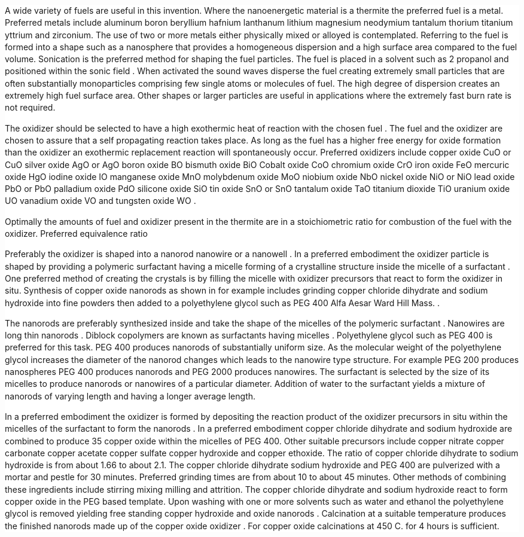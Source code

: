 A wide variety of fuels are useful in this invention. Where the nanoenergetic material is a thermite the preferred fuel is a metal. Preferred metals include aluminum boron beryllium hafnium lanthanum lithium magnesium neodymium tantalum thorium titanium yttrium and zirconium. The use of two or more metals either physically mixed or alloyed is contemplated. Referring to the fuel is formed into a shape such as a nanosphere that provides a homogeneous dispersion and a high surface area compared to the fuel volume. Sonication is the preferred method for shaping the fuel particles. The fuel is placed in a solvent such as 2 propanol and positioned within the sonic field . When activated the sound waves disperse the fuel creating extremely small particles that are often substantially monoparticles comprising few single atoms or molecules of fuel. The high degree of dispersion creates an extremely high fuel surface area. Other shapes or larger particles are useful in applications where the extremely fast burn rate is not required.

The oxidizer should be selected to have a high exothermic heat of reaction with the chosen fuel . The fuel and the oxidizer are chosen to assure that a self propagating reaction takes place. As long as the fuel has a higher free energy for oxide formation than the oxidizer an exothermic replacement reaction will spontaneously occur. Preferred oxidizers include copper oxide CuO or CuO silver oxide AgO or AgO boron oxide BO bismuth oxide BiO Cobalt oxide CoO chromium oxide CrO iron oxide FeO mercuric oxide HgO iodine oxide IO manganese oxide MnO molybdenum oxide MoO niobium oxide NbO nickel oxide NiO or NiO lead oxide PbO or PbO palladium oxide PdO silicone oxide SiO tin oxide SnO or SnO tantalum oxide TaO titanium dioxide TiO uranium oxide UO vanadium oxide VO and tungsten oxide WO .

Optimally the amounts of fuel and oxidizer present in the thermite are in a stoichiometric ratio for combustion of the fuel with the oxidizer. Preferred equivalence ratio 

Preferably the oxidizer is shaped into a nanorod nanowire or a nanowell . In a preferred embodiment the oxidizer particle is shaped by providing a polymeric surfactant having a micelle forming of a crystalline structure inside the micelle of a surfactant . One preferred method of creating the crystals is by filling the micelle with oxidizer precursors that react to form the oxidizer in situ. Synthesis of copper oxide nanorods as shown in for example includes grinding copper chloride dihydrate and sodium hydroxide into fine powders then added to a polyethylene glycol such as PEG 400 Alfa Aesar Ward Hill Mass. .

The nanorods are preferably synthesized inside and take the shape of the micelles of the polymeric surfactant . Nanowires are long thin nanorods . Diblock copolymers are known as surfactants having micelles . Polyethylene glycol such as PEG 400 is preferred for this task. PEG 400 produces nanorods of substantially uniform size. As the molecular weight of the polyethylene glycol increases the diameter of the nanorod changes which leads to the nanowire type structure. For example PEG 200 produces nanospheres PEG 400 produces nanorods and PEG 2000 produces nanowires. The surfactant is selected by the size of its micelles to produce nanorods or nanowires of a particular diameter. Addition of water to the surfactant yields a mixture of nanorods of varying length and having a longer average length.

In a preferred embodiment the oxidizer is formed by depositing the reaction product of the oxidizer precursors in situ within the micelles of the surfactant to form the nanorods . In a preferred embodiment copper chloride dihydrate and sodium hydroxide are combined to produce 35 copper oxide within the micelles of PEG 400. Other suitable precursors include copper nitrate copper carbonate copper acetate copper sulfate copper hydroxide and copper ethoxide. The ratio of copper chloride dihydrate to sodium hydroxide is from about 1.66 to about 2.1. The copper chloride dihydrate sodium hydroxide and PEG 400 are pulverized with a mortar and pestle for 30 minutes. Preferred grinding times are from about 10 to about 45 minutes. Other methods of combining these ingredients include stirring mixing milling and attrition. The copper chloride dihydrate and sodium hydroxide react to form copper oxide in the PEG based template. Upon washing with one or more solvents such as water and ethanol the polyethylene glycol is removed yielding free standing copper hydroxide and oxide nanorods . Calcination at a suitable temperature produces the finished nanorods made up of the copper oxide oxidizer . For copper oxide calcinations at 450 C. for 4 hours is sufficient.
